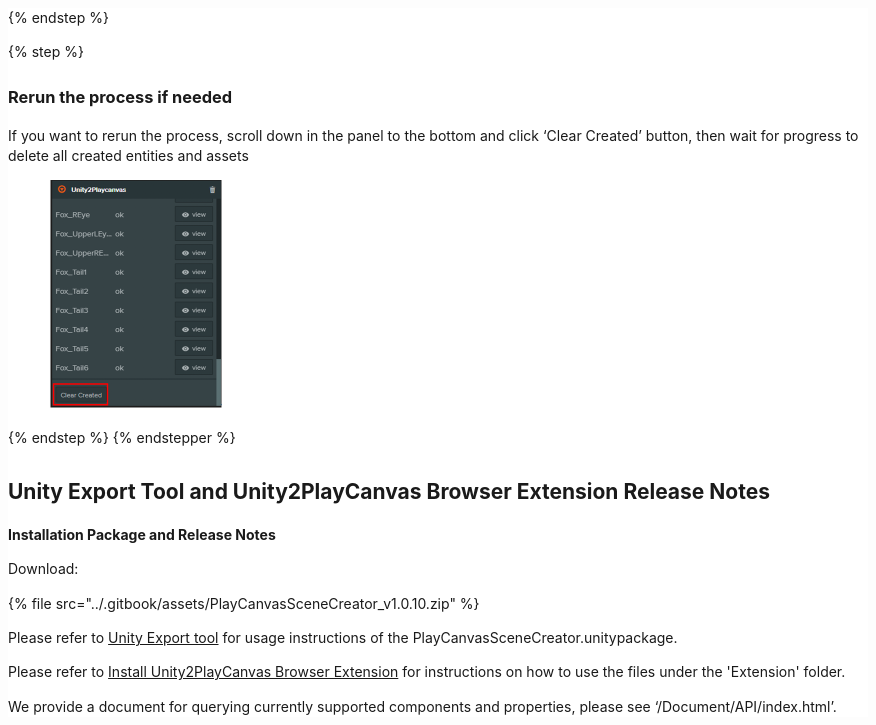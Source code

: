 
{% endstep %}

{% step %}
### Rerun the process if needed

If you want to rerun the process, scroll down in the panel to the bottom and click ‘Clear Created’ button, then wait for progress to delete all created entities and assets

<figure><img src="../.gitbook/assets/image (356).png" alt="" width="174"><figcaption></figcaption></figure>
{% endstep %}
{% endstepper %}





## Unity Export Tool and Unity2PlayCanvas Browser Extension Release Notes

**Installation Package and Release Notes**

Download:

{% file src="../.gitbook/assets/PlayCanvasSceneCreator_v1.0.10.zip" %}

Please refer to [Unity Export tool](https://app.gitbook.com/o/SnIK7SeXTWk0ghDScPhF/s/d69no6CEQxke8g3u7ZrP/) for usage instructions of the PlayCanvasSceneCreator.unitypackage.

Please refer to [Install Unity2PlayCanvas Browser Extension](porting-from-unity-to-playcanvas.md#unity-export-tool) for instructions on how to use the files under the 'Extension' folder.

We provide a document for querying currently supported components and properties, please see ‘/Document/API/index.html’.
